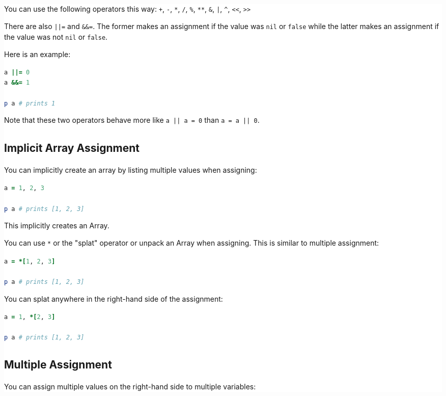 You can use the following operators this way: `+`, `-`, `*`, `/`, `%`,
`**`, `&`, `|`, `^`, `<<`, `>>`

There are also `||=` and `&&=`. The former makes an assignment if the
value was `nil` or `false` while the latter makes an assignment if the
value was not `nil` or `false`.

Here is an example:


```ruby
a ||= 0
a &&= 1

p a # prints 1
```

Note that these two operators behave more like `a || a = 0` than `a = a
|| 0`.

## Implicit Array Assignment

You can implicitly create an array by listing multiple values when
assigning:


```ruby
a = 1, 2, 3

p a # prints [1, 2, 3]
```

This implicitly creates an Array.

You can use `*` or the "splat" operator or unpack an Array when
assigning. This is similar to multiple assignment:


```ruby
a = *[1, 2, 3]

p a # prints [1, 2, 3]
```

You can splat anywhere in the right-hand side of the assignment:


```ruby
a = 1, *[2, 3]

p a # prints [1, 2, 3]
```

## Multiple Assignment

You can assign multiple values on the right-hand side to multiple
variables:
